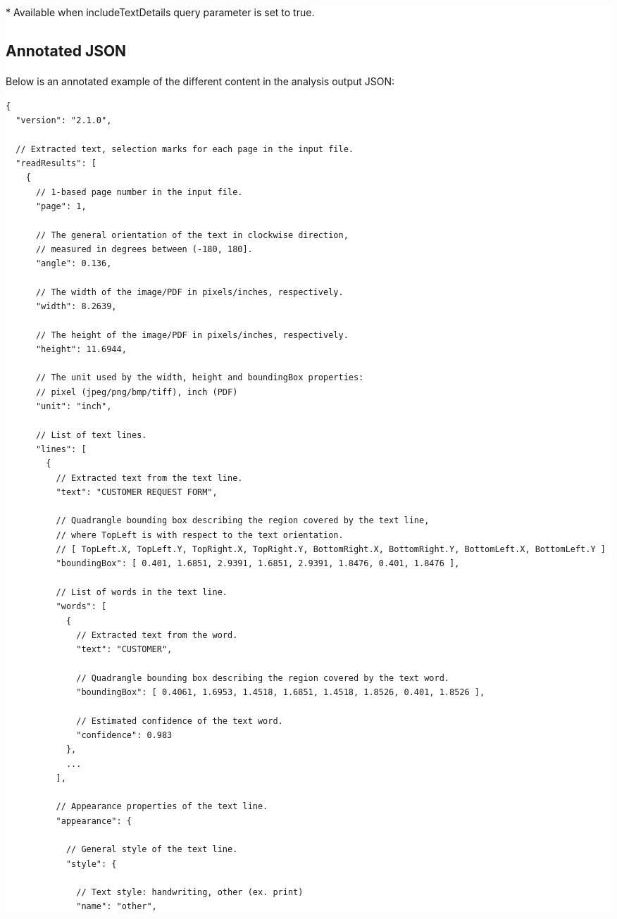 \* Available when includeTextDetails query parameter is set to true.

## Annotated JSON
Below is an annotated example of the different content in the analysis output JSON:
```jsonc
{
  "version": "2.1.0",

  // Extracted text, selection marks for each page in the input file.
  "readResults": [
    {
      // 1-based page number in the input file.
      "page": 1,  

      // The general orientation of the text in clockwise direction, 
      // measured in degrees between (-180, 180].
      "angle": 0.136,  

      // The width of the image/PDF in pixels/inches, respectively.
      "width": 8.2639,  

      // The height of the image/PDF in pixels/inches, respectively.
      "height": 11.6944,  

      // The unit used by the width, height and boundingBox properties:
      // pixel (jpeg/png/bmp/tiff), inch (PDF)
      "unit": "inch",  

      // List of text lines.
      "lines": [
        {
          // Extracted text from the text line.
          "text": "CUSTOMER REQUEST FORM",

          // Quadrangle bounding box describing the region covered by the text line,
          // where TopLeft is with respect to the text orientation.
          // [ TopLeft.X, TopLeft.Y, TopRight.X, TopRight.Y, BottomRight.X, BottomRight.Y, BottomLeft.X, BottomLeft.Y ]
          "boundingBox": [ 0.401, 1.6851, 2.9391, 1.6851, 2.9391, 1.8476, 0.401, 1.8476 ],

          // List of words in the text line.
          "words": [
            {
              // Extracted text from the word.
              "text": "CUSTOMER",

              // Quadrangle bounding box describing the region covered by the text word.
              "boundingBox": [ 0.4061, 1.6953, 1.4518, 1.6851, 1.4518, 1.8526, 0.401, 1.8526 ],

              // Estimated confidence of the text word.
              "confidence": 0.983
            },
            ...
          ],

          // Appearance properties of the text line.
          "appearance": {

            // General style of the text line.
            "style": {

              // Text style: handwriting, other (ex. print)
              "name": "other",
```